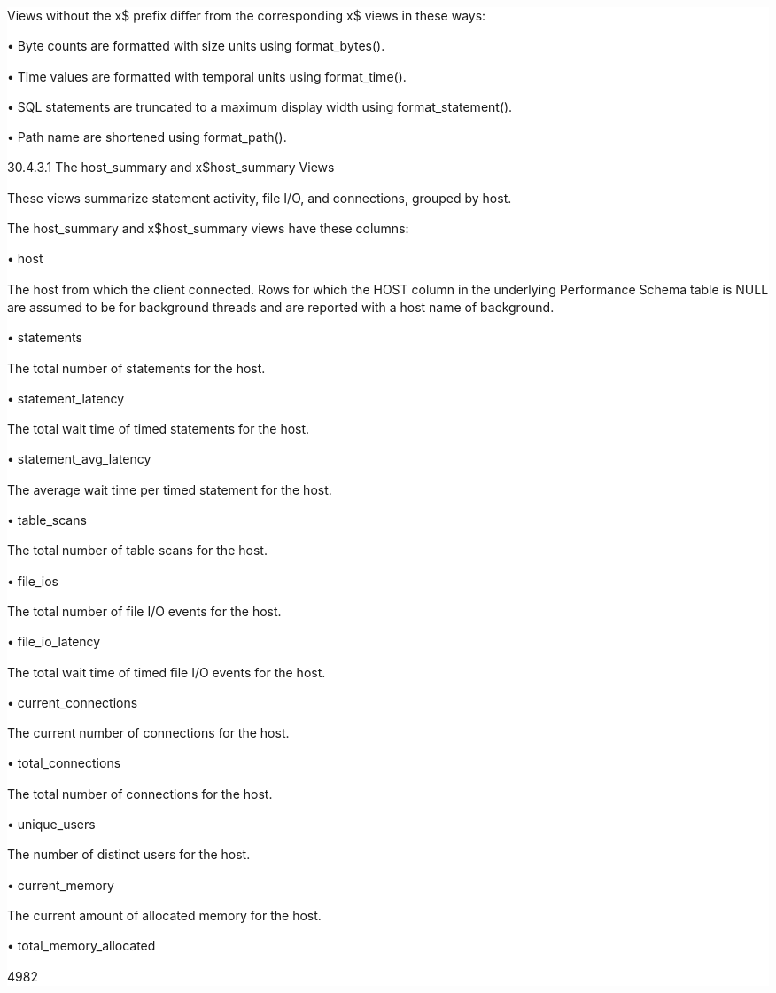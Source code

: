 Views without the x$ prefix differ from the corresponding x$ views in these ways:

• Byte counts are formatted with size units using format_bytes().

• Time values are formatted with temporal units using format_time().

• SQL statements are truncated to a maximum display width using format_statement().

• Path name are shortened using format_path().

30.4.3.1 The host_summary and x$host_summary Views

These views summarize statement activity, file I/O, and connections, grouped by host.

The host_summary and x$host_summary views have these columns:

• host

The host from which the client connected. Rows for which the HOST column in the underlying
Performance Schema table is NULL are assumed to be for background threads and are reported with
a host name of background.

• statements

The total number of statements for the host.

• statement_latency

The total wait time of timed statements for the host.

• statement_avg_latency

The average wait time per timed statement for the host.

• table_scans

The total number of table scans for the host.

• file_ios

The total number of file I/O events for the host.

• file_io_latency

The total wait time of timed file I/O events for the host.

• current_connections

The current number of connections for the host.

• total_connections

The total number of connections for the host.

• unique_users

The number of distinct users for the host.

• current_memory

The current amount of allocated memory for the host.

• total_memory_allocated

4982
